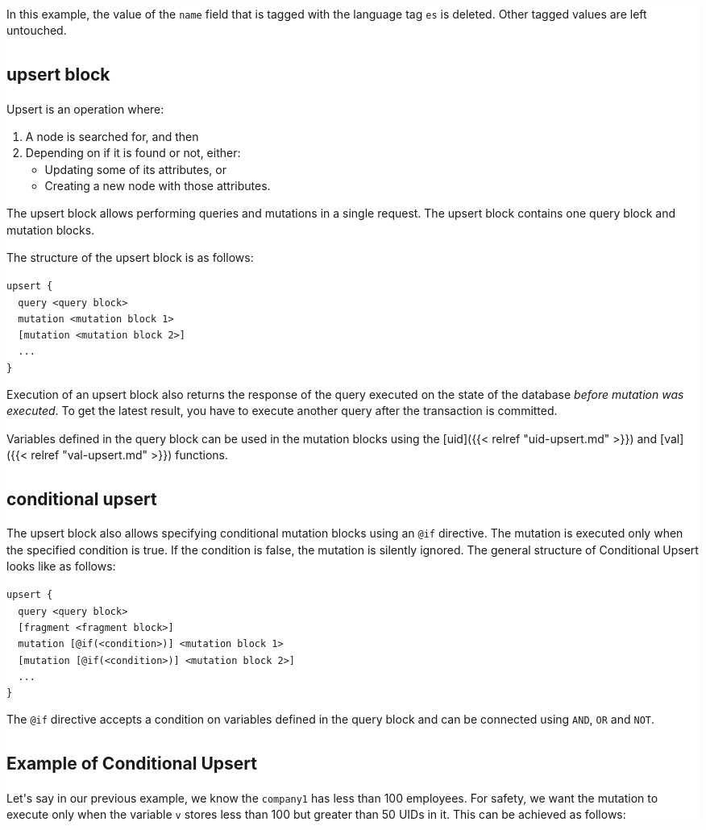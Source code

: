 In this example, the value of the `name` field that is tagged with the language
tag `es` is deleted. Other tagged values are left untouched.

## upsert block
Upsert is an operation where:

1. A node is searched for, and then
2. Depending on if it is found or not, either:
    - Updating some of its attributes, or
    - Creating a new node with those attributes.

The upsert block allows performing queries and mutations in a single request. The upsert
block contains one query block and mutation blocks.

The structure of the upsert block is as follows:

```
upsert {
  query <query block>
  mutation <mutation block 1>
  [mutation <mutation block 2>]
  ...
}
```

Execution of an upsert block also returns the response of the query executed on the state
of the database *before mutation was executed*.
To get the latest result, you have to execute another query after the transaction is committed.

Variables defined in the query block can be used in the mutation blocks using the [uid]({{< relref "uid-upsert.md" >}}) and [val]({{< relref "val-upsert.md" >}}) functions.

## conditional upsert
The upsert block also allows specifying conditional mutation blocks using an `@if`
directive. The mutation is executed only when the specified condition is true. If the
condition is false, the mutation is silently ignored. The general structure of
Conditional Upsert looks like as follows:

```
upsert {
  query <query block>
  [fragment <fragment block>]
  mutation [@if(<condition>)] <mutation block 1>
  [mutation [@if(<condition>)] <mutation block 2>]
  ...
}
```
The `@if` directive accepts a condition on variables defined in the query block and can be
connected using `AND`, `OR` and `NOT`.

## Example of Conditional Upsert

Let's say in our previous example, we know the `company1` has less than 100 employees.
For safety, we want the mutation to execute only when the variable `v` stores less than
100 but greater than 50 UIDs in it. This can be achieved as follows:
